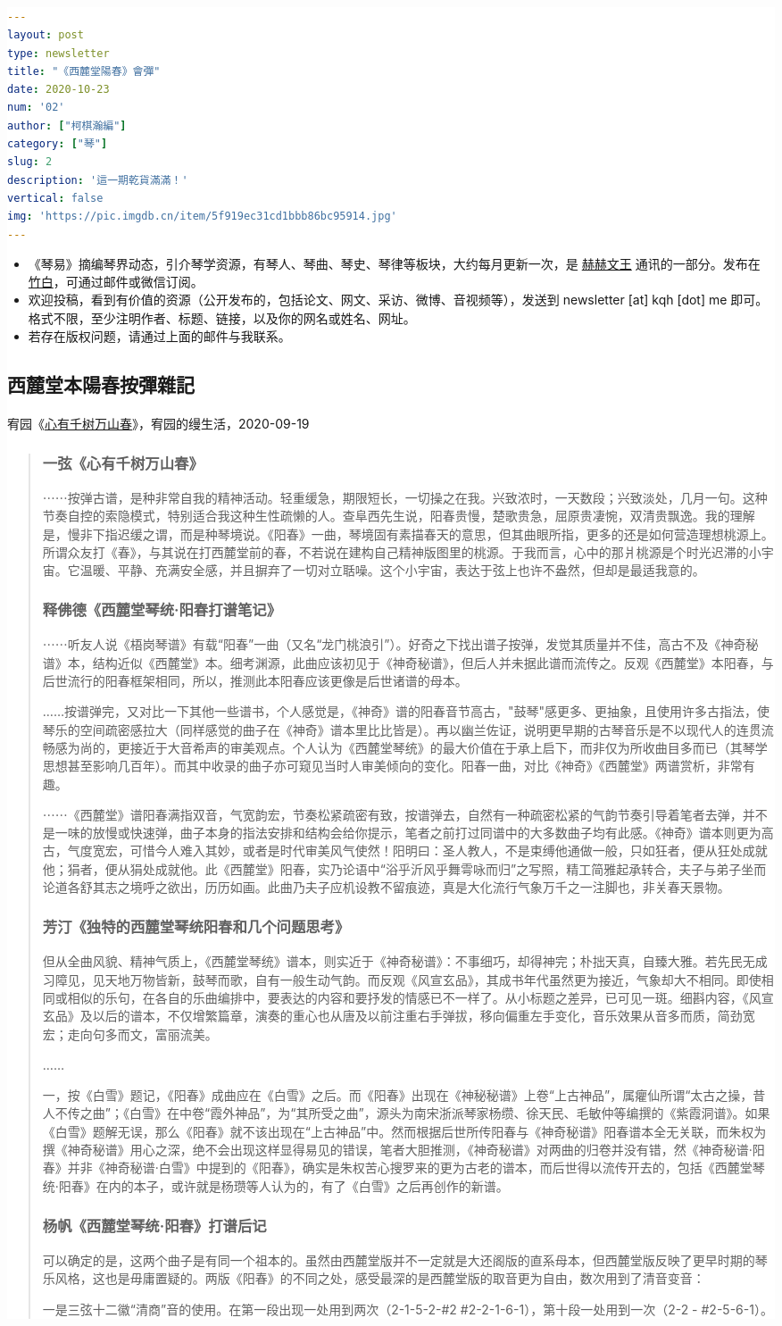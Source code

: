 ```yaml
---
layout: post
type: newsletter
title: "《西麓堂陽春》會彈"
date: 2020-10-23
num: '02'
author: ["柯棋瀚編"]
category: ["琴"]
slug: 2
description: '這一期乾貨滿滿！'
vertical: false
img: 'https://pic.imgdb.cn/item/5f919ec31cd1bbb86bc95914.jpg'
---
```


- 《琴易》摘编琴界动态，引介琴学资源，有琴人、琴曲、琴史、琴律等板块，大约每月更新一次，是 [赫赫文王](https://kqh.me) 通讯的一部分。发布在 [竹白](https://kqhnewsletter.zhubai.love)，可通过邮件或微信订阅。
- 欢迎投稿，看到有价值的资源（公开发布的，包括论文、网文、采访、微博、音视频等），发送到 newsletter [at] kqh [dot] me 即可。格式不限，至少注明作者、标题、链接，以及你的网名或姓名、网址。
- 若存在版权问题，请通过上面的邮件与我联系。

## 西麓堂本陽春按彈雜記

宥园《[心有千树万山春](https://mp.weixin.qq.com/s/64vZrnWdV8SYiHtnw6XC8A)》，宥园的缦生活，2020-09-19

> ### 一弦《心有千树万山春》
>
> ⋯⋯按弹古谱，是种非常自我的精神活动。轻重缓急，期限短长，一切操之在我。兴致浓时，一天数段；兴致淡处，几月一句。这种节奏自控的索隐模式，特别适合我这种生性疏懒的人。查阜西先生说，阳春贵慢，楚歌贵急，屈原贵凄惋，双清贵飘逸。我的理解是，慢非下指迟缓之谓，而是种琴境说。《阳春》一曲，琴境固有素描春天的意思，但其曲眼所指，更多的还是如何营造理想桃源上。所谓众友打《春》，与其说在打西麓堂前的春，不若说在建构自己精神版图里的桃源。于我而言，心中的那爿桃源是个时光迟滞的小宇宙。它温暖、平静、充满安全感，并且摒弃了一切对立聒噪。这个小宇宙，表达于弦上也许不盎然，但却是最适我意的。
>
> ### 释佛德《西麓堂琴统·阳春打谱笔记》
>
> ⋯⋯听友人说《梧岗琴谱》有载“阳春”一曲（又名“龙门桃浪引”）。好奇之下找出谱子按弹，发觉其质量并不佳，高古不及《神奇秘谱》本，结构近似《西麓堂》本。细考渊源，此曲应该初见于《神奇秘谱》，但后人并未据此谱而流传之。反观《西麓堂》本阳春，与后世流行的阳春框架相同，所以，推测此本阳春应该更像是后世诸谱的母本。
>
> ……按谱弹完，又对比一下其他一些谱书，个人感觉是，《神奇》谱的阳春音节高古，"鼓琴"感更多、更抽象，且使用许多古指法，使琴乐的空间疏密感拉大（同样感觉的曲子在《神奇》谱本里比比皆是）。再以幽兰佐证，说明更早期的古琴音乐是不以现代人的连贯流畅感为尚的，更接近于大音希声的审美观点。个人认为《西麓堂琴统》的最大价值在于承上启下，而非仅为所收曲目多而已（其琴学思想甚至影响几百年）。而其中收录的曲子亦可窥见当时人审美倾向的变化。阳春一曲，对比《神奇》《西麓堂》两谱赏析，非常有趣。
>
> ⋯⋯《西麓堂》谱阳春满指双音，气宽韵宏，节奏松紧疏密有致，按谱弹去，自然有一种疏密松紧的气韵节奏引导着笔者去弹，并不是一味的放慢或快速弹，曲子本身的指法安排和结构会给你提示，笔者之前打过同谱中的大多数曲子均有此感。《神奇》谱本则更为高古，气度宽宏，可惜今人难入其妙，或者是时代审美风气使然！阳明曰：圣人教人，不是束缚他通做一般，只如狂者，便从狂处成就他；狷者，便从狷处成就他。此《西麓堂》阳春，实乃论语中“浴乎沂风乎舞雩咏而归”之写照，精工简雅起承转合，夫子与弟子坐而论道各舒其志之境呼之欲出，历历如画。此曲乃夫子应机设教不留痕迹，真是大化流行气象万千之一注脚也，非关春天景物。
>
> ### 芳汀《独特的西麓堂琴统阳春和几个问题思考》
>
> 但从全曲风貌、精神气质上，《西麓堂琴统》谱本，则实近于《神奇秘谱》：不事细巧，却得神完；朴拙天真，自臻大雅。若先民无成习障见，见天地万物皆新，鼓琴而歌，自有一般生动气韵。而反观《风宣玄品》，其成书年代虽然更为接近，气象却大不相同。即使相同或相似的乐句，在各自的乐曲编排中，要表达的内容和要抒发的情感已不一样了。从小标题之差异，已可见一斑。细斟内容，《风宣玄品》及以后的谱本，不仅增繁篇章，演奏的重心也从唐及以前注重右手弹拔，移向偏重左手变化，音乐效果从音多而质，简劲宽宏；走向句多而文，富丽流美。
>
> ……
>
> 一，按《白雪》题记，《阳春》成曲应在《白雪》之后。而《阳春》出现在《神秘秘谱》上卷“上古神品”，属癯仙所谓“太古之操，昔人不传之曲”；《白雪》在中卷“霞外神品”，为“其所受之曲”，源头为南宋浙派琴家杨缵、徐天民、毛敏仲等编撰的《紫霞洞谱》。如果《白雪》题解无误，那么《阳春》就不该出现在“上古神品”中。然而根据后世所传阳春与《神奇秘谱》阳春谱本全无关联，而朱权为撰《神奇秘谱》用心之深，绝不会出现这样显得易见的错误，笔者大胆推测，《神奇秘谱》对两曲的归卷并没有错，然《神奇秘谱·阳春》并非《神奇秘谱·白雪》中提到的《阳春》，确实是朱权苦心搜罗来的更为古老的谱本，而后世得以流传开去的，包括《西麓堂琴统·阳春》在内的本子，或许就是杨瓒等人认为的，有了《白雪》之后再创作的新谱。
>
> ### 杨帆《西麓堂琴统·阳春》打谱后记
>
> 可以确定的是，这两个曲子是有同一个祖本的。虽然由西麓堂版并不一定就是大还阁版的直系母本，但西麓堂版反映了更早时期的琴乐风格，这也是毋庸置疑的。两版《阳春》的不同之处，感受最深的是西麓堂版的取音更为自由，数次用到了清音变音：
>
> 一是三弦十二徽“清商”音的使用。在第一段出现一处用到两次（2-1-5-2-#2 #2-2-1-6-1），第十段一处用到一次（2-2 - #2-5-6-1）。